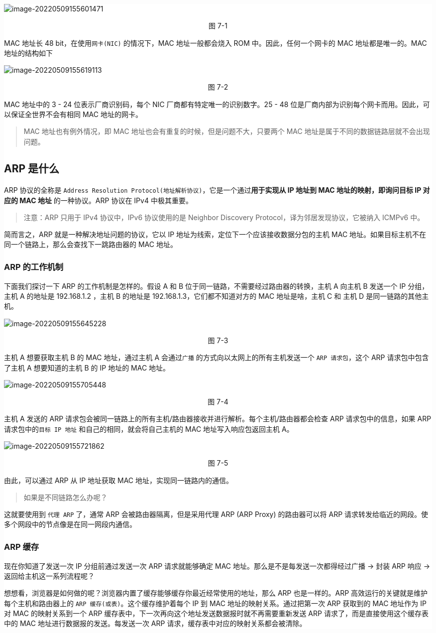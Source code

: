 ![image-20220509155601471](https://tva1.sinaimg.cn/large/e6c9d24ely1h227i83yktj219i0lydj9.jpg)

<div align = "center">图 7-1</div>

MAC 地址长 48 bit，在使用`网卡(NIC)` 的情况下，MAC 地址一般都会烧入 ROM 中。因此，任何一个网卡的 MAC 地址都是唯一的。MAC 地址的结构如下

![image-20220509155619113](https://tva1.sinaimg.cn/large/e6c9d24ely1h227iiqd36j213s0i6780.jpg)

<div align = "center">图 7-2</div>

MAC 地址中的 3 - 24 位表示厂商识别码，每个 NIC 厂商都有特定唯一的识别数字。25 - 48 位是厂商内部为识别每个网卡而用。因此，可以保证全世界不会有相同 MAC 地址的网卡。

>MAC 地址也有例外情况，即 MAC 地址也会有重复的时候，但是问题不大，只要两个 MAC 地址是属于不同的数据链路层就不会出现问题。

## ARP 是什么

ARP 协议的全称是 `Address Resolution Protocol(地址解析协议)`，它是一个通过**用于实现从 IP 地址到 MAC 地址的映射，即询问目标 IP 对应的 MAC 地址** 的一种协议。ARP 协议在 IPv4 中极其重要。

>注意：ARP 只用于 IPv4 协议中，IPv6 协议使用的是 Neighbor Discovery Protocol，译为邻居发现协议，它被纳入 ICMPv6 中。

简而言之，ARP 就是一种解决地址问题的协议，它以 IP 地址为线索，定位下一个应该接收数据分包的主机 MAC 地址。如果目标主机不在同一个链路上，那么会查找下一跳路由器的 MAC 地址。

### ARP 的工作机制

下面我们探讨一下 ARP 的工作机制是怎样的。假设 A 和 B 位于同一链路，不需要经过路由器的转换，主机 A 向主机 B 发送一个 IP 分组，主机 A 的地址是 192.168.1.2 ，主机 B 的地址是 192.168.1.3，它们都不知道对方的 MAC 地址是啥，主机 C 和 主机 D 是同一链路的其他主机。

![image-20220509155645228](https://tva1.sinaimg.cn/large/e6c9d24ely1h227iz6usej21si0ra77j.jpg)

<div align = "center">图 7-3</div>

主机 A 想要获取主机 B 的 MAC 地址，通过主机 A 会通过`广播` 的方式向以太网上的所有主机发送一个 `ARP 请求包`，这个 ARP 请求包中包含了主机 A 想要知道的主机 B 的 IP 地址的 MAC 地址。

![image-20220509155705448](https://tva1.sinaimg.cn/large/e6c9d24ely1h227jbwtstj21rc0qe79v.jpg)

<div align = "center">图 7-4</div>

主机 A 发送的 ARP 请求包会被同一链路上的所有主机/路由器接收并进行解析。每个主机/路由器都会检查 ARP 请求包中的信息，如果 ARP 请求包中的`目标 IP 地址` 和自己的相同，就会将自己主机的 MAC 地址写入响应包返回主机 A。

![image-20220509155721862](https://tva1.sinaimg.cn/large/e6c9d24ely1h227jm6h9oj21rg0qsjvp.jpg)

<div align = "center">图 7-5</div>

由此，可以通过 ARP 从 IP 地址获取 MAC 地址，实现同一链路内的通信。

> 如果是不同链路怎么办呢？

这就要使用到 `代理 ARP` 了，通常 ARP 会被路由器隔离，但是采用代理 ARP (ARP Proxy) 的路由器可以将 ARP 请求转发给临近的网段。使多个网段中的节点像是在同一网段内通信。

### ARP 缓存

现在你知道了发送一次 IP 分组前通过发送一次 ARP 请求就能够确定 MAC 地址。那么是不是每发送一次都得经过广播 -> 封装 ARP 响应 -> 返回给主机这一系列流程呢？

想想看，浏览器是如何做的呢？浏览器内置了缓存能够缓存你最近经常使用的地址，那么 ARP 也是一样的。ARP 高效运行的关键就是维护每个主机和路由器上的 `ARP 缓存(或表)`。这个缓存维护着每个 IP 到 MAC 地址的映射关系。通过把第一次 ARP 获取到的 MAC 地址作为 IP 对 MAC 的映射关系到一个 ARP 缓存表中，下一次再向这个地址发送数据报时就不再需要重新发送 ARP 请求了，而是直接使用这个缓存表中的 MAC 地址进行数据报的发送。每发送一次 ARP 请求，缓存表中对应的映射关系都会被清除。
